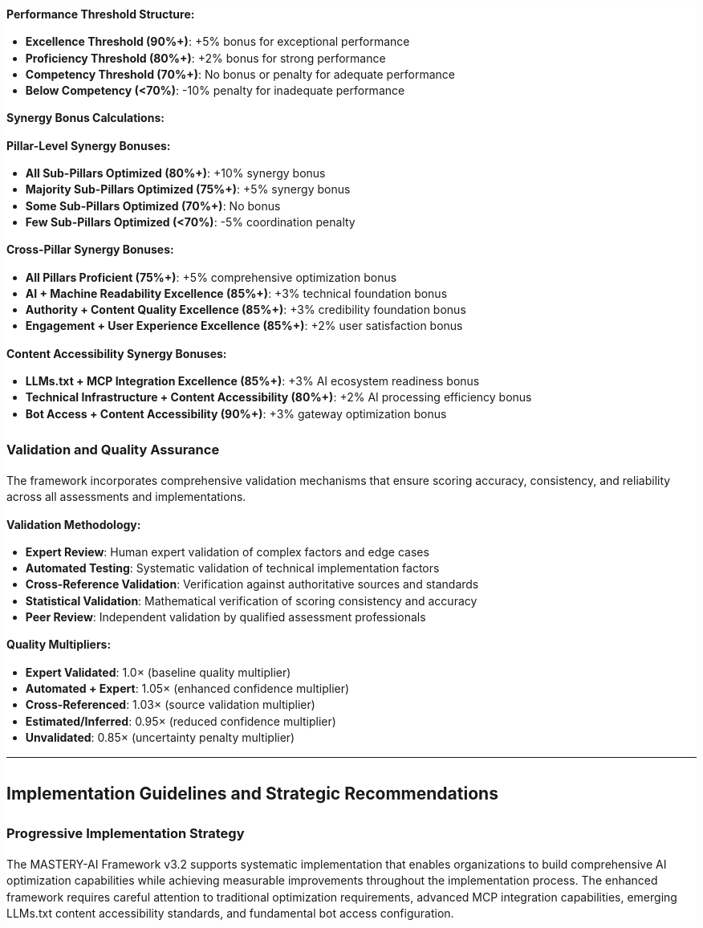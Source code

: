 **Performance Threshold Structure:**
- **Excellence Threshold (90%+)**: +5% bonus for exceptional performance
- **Proficiency Threshold (80%+)**: +2% bonus for strong performance  
- **Competency Threshold (70%+)**: No bonus or penalty for adequate performance
- **Below Competency (<70%)**: -10% penalty for inadequate performance

**Synergy Bonus Calculations:**

**Pillar-Level Synergy Bonuses:**
- **All Sub-Pillars Optimized (80%+)**: +10% synergy bonus
- **Majority Sub-Pillars Optimized (75%+)**: +5% synergy bonus
- **Some Sub-Pillars Optimized (70%+)**: No bonus
- **Few Sub-Pillars Optimized (<70%)**: -5% coordination penalty

**Cross-Pillar Synergy Bonuses:**
- **All Pillars Proficient (75%+)**: +5% comprehensive optimization bonus
- **AI + Machine Readability Excellence (85%+)**: +3% technical foundation bonus
- **Authority + Content Quality Excellence (85%+)**: +3% credibility foundation bonus
- **Engagement + User Experience Excellence (85%+)**: +2% user satisfaction bonus

**Content Accessibility Synergy Bonuses:**
- **LLMs.txt + MCP Integration Excellence (85%+)**: +3% AI ecosystem readiness bonus
- **Technical Infrastructure + Content Accessibility (80%+)**: +2% AI processing efficiency bonus
- **Bot Access + Content Accessibility (90%+)**: +3% gateway optimization bonus

### Validation and Quality Assurance

The framework incorporates comprehensive validation mechanisms that ensure scoring accuracy, consistency, and reliability across all assessments and implementations.

**Validation Methodology:**
- **Expert Review**: Human expert validation of complex factors and edge cases
- **Automated Testing**: Systematic validation of technical implementation factors
- **Cross-Reference Validation**: Verification against authoritative sources and standards
- **Statistical Validation**: Mathematical verification of scoring consistency and accuracy
- **Peer Review**: Independent validation by qualified assessment professionals

**Quality Multipliers:**
- **Expert Validated**: 1.0× (baseline quality multiplier)
- **Automated + Expert**: 1.05× (enhanced confidence multiplier)
- **Cross-Referenced**: 1.03× (source validation multiplier)
- **Estimated/Inferred**: 0.95× (reduced confidence multiplier)
- **Unvalidated**: 0.85× (uncertainty penalty multiplier)

---

## Implementation Guidelines and Strategic Recommendations

### Progressive Implementation Strategy

The MASTERY-AI Framework v3.2 supports systematic implementation that enables organizations to build comprehensive AI optimization capabilities while achieving measurable improvements throughout the implementation process. The enhanced framework requires careful attention to traditional optimization requirements, advanced MCP integration capabilities, emerging LLMs.txt content accessibility standards, and fundamental bot access configuration.
